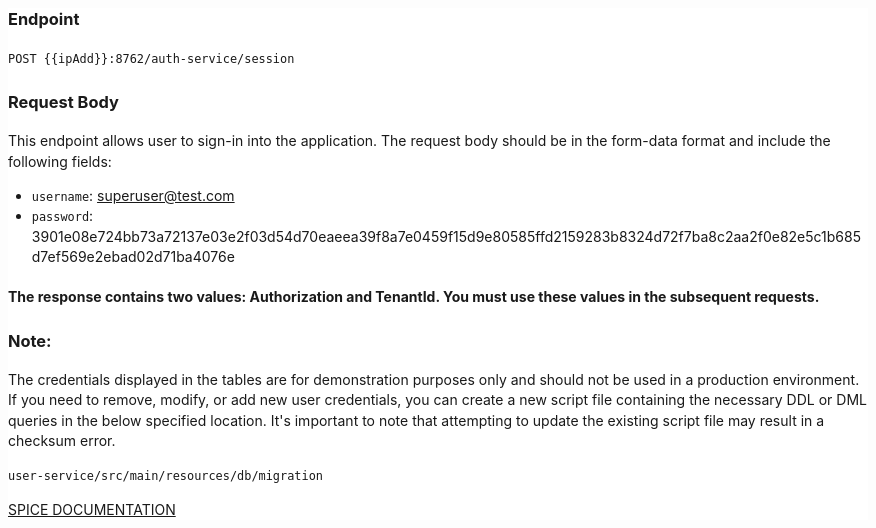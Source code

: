 ### Endpoint

`POST {{ipAdd}}:8762/auth-service/session`

### Request Body

This endpoint allows user to sign-in into the application.
The request body should be in the form-data format and include the following fields:

- `username`: superuser@test.com
- `password`:
  3901e08e724bb73a72137e03e2f03d54d70eaeea39f8a7e0459f15d9e80585ffd2159283b8324d72f7ba8c2aa2f0e82e5c1b685d7ef569e2ebad02d71ba4076e

#### The response contains two values: Authorization and TenantId. You must use these values in the subsequent requests.

### Note:

The credentials displayed in the tables are for demonstration purposes only and should not be
used in a production environment. If you need to remove, modify, or add new user credentials,
you can create a new script file containing the necessary DDL or DML queries in the below specified
location. It's important to note that attempting to update the existing script file may result in
a checksum error.

`user-service/src/main/resources/db/migration`


[//]: # (These are reference links used in the body of this note and get stripped out when the markdown processor does its job. There is no need to format nicely because it shouldn't be seen. Thanks SO - http://stackoverflow.com/questions/4823468/store-comments-in-markdown-syntax)

[Git Official site]:<https://git-scm.com/book/en/v2/Getting-Started-Installing-Git>

[Java Official site]:<https://www.oracle.com/in/java/technologies/downloads/#java17>

[Maven Official site - Download]: <https://maven.apache.org/download.cgi>

[Maven Official site - Install]:<https://maven.apache.org/install.html>

[Redis Official Docs]:<https://redis.io/docs/getting-started/installation/>

[Docker Official Docs]: <https://docs.docker.com/engine/install/>

[Docker Compose Official Docs]: <https://docs.docker.com/compose/install/linux/>

[Maven Official site -Download]: <https://maven.apache.org/download.cgi>

[SPICE DOCUMENTATION](https://app.gitbook.com/o/RnePNEThd1XTpW5Hf3HB/s/7inBQ0zjo0nwpqK5625P/~/changes/6/overview/installation-document/backend)
